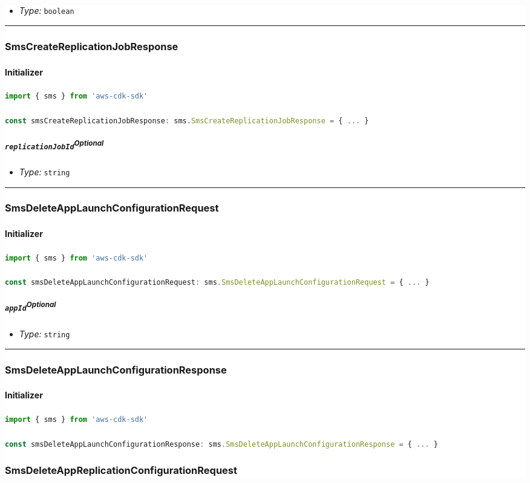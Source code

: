 - *Type:* `boolean`

---

### SmsCreateReplicationJobResponse <a name="aws-cdk-sdk.sms.SmsCreateReplicationJobResponse"></a>

#### Initializer <a name="[object Object].Initializer"></a>

```typescript
import { sms } from 'aws-cdk-sdk'

const smsCreateReplicationJobResponse: sms.SmsCreateReplicationJobResponse = { ... }
```

##### `replicationJobId`<sup>Optional</sup> <a name="aws-cdk-sdk.sms.SmsCreateReplicationJobResponse.property.replicationJobId"></a>

- *Type:* `string`

---

### SmsDeleteAppLaunchConfigurationRequest <a name="aws-cdk-sdk.sms.SmsDeleteAppLaunchConfigurationRequest"></a>

#### Initializer <a name="[object Object].Initializer"></a>

```typescript
import { sms } from 'aws-cdk-sdk'

const smsDeleteAppLaunchConfigurationRequest: sms.SmsDeleteAppLaunchConfigurationRequest = { ... }
```

##### `appId`<sup>Optional</sup> <a name="aws-cdk-sdk.sms.SmsDeleteAppLaunchConfigurationRequest.property.appId"></a>

- *Type:* `string`

---

### SmsDeleteAppLaunchConfigurationResponse <a name="aws-cdk-sdk.sms.SmsDeleteAppLaunchConfigurationResponse"></a>

#### Initializer <a name="[object Object].Initializer"></a>

```typescript
import { sms } from 'aws-cdk-sdk'

const smsDeleteAppLaunchConfigurationResponse: sms.SmsDeleteAppLaunchConfigurationResponse = { ... }
```

### SmsDeleteAppReplicationConfigurationRequest <a name="aws-cdk-sdk.sms.SmsDeleteAppReplicationConfigurationRequest"></a>
